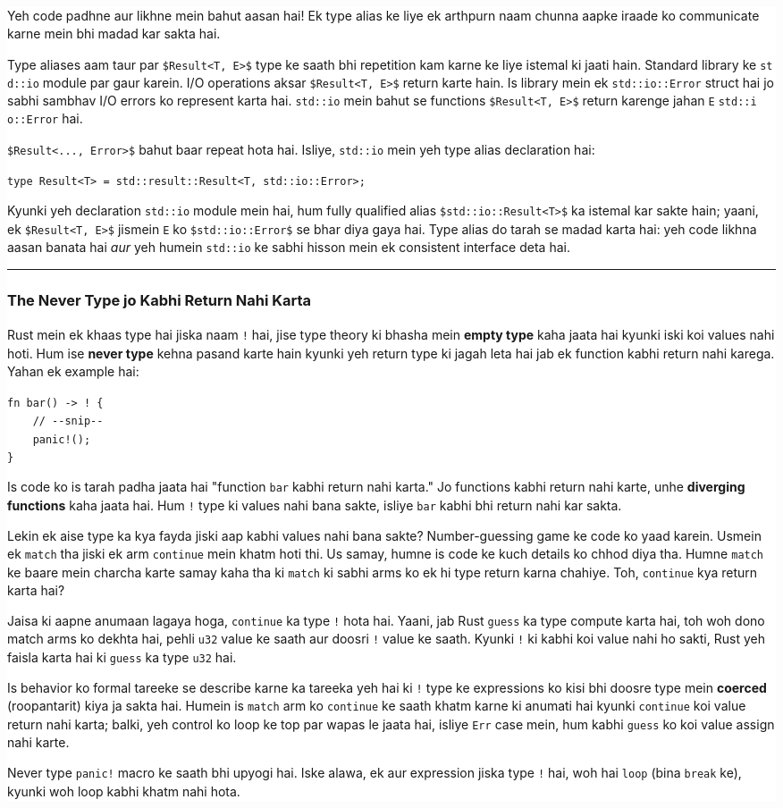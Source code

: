 Yeh code padhne aur likhne mein bahut aasan hai\! Ek type alias ke liye ek arthpurn naam chunna aapke iraade ko communicate karne mein bhi madad kar sakta hai.

Type aliases aam taur par `$Result<T, E>$` type ke saath bhi repetition kam karne ke liye istemal ki jaati hain. Standard library ke `std::io` module par gaur karein. I/O operations aksar `$Result<T, E>$` return karte hain. Is library mein ek `std::io::Error` struct hai jo sabhi sambhav I/O errors ko represent karta hai. `std::io` mein bahut se functions `$Result<T, E>$` return karenge jahan `E` `std::io::Error` hai.

`$Result<..., Error>$` bahut baar repeat hota hai. Isliye, `std::io` mein yeh type alias declaration hai:

```rust,noplayground
type Result<T> = std::result::Result<T, std::io::Error>;
```

Kyunki yeh declaration `std::io` module mein hai, hum fully qualified alias `$std::io::Result<T>$` ka istemal kar sakte hain; yaani, ek `$Result<T, E>$` jismein `E` ko `$std::io::Error$` se bhar diya gaya hai. Type alias do tarah se madad karta hai: yeh code likhna aasan banata hai *aur* yeh humein `std::io` ke sabhi hisson mein ek consistent interface deta hai.

-----

### The Never Type jo Kabhi Return Nahi Karta

Rust mein ek khaas type hai jiska naam `!` hai, jise type theory ki bhasha mein **empty type** kaha jaata hai kyunki iski koi values nahi hoti. Hum ise **never type** kehna pasand karte hain kyunki yeh return type ki jagah leta hai jab ek function kabhi return nahi karega. Yahan ek example hai:

```rust,noplayground
fn bar() -> ! {
    // --snip--
    panic!();
}
```

Is code ko is tarah padha jaata hai "function `bar` kabhi return nahi karta." Jo functions kabhi return nahi karte, unhe **diverging functions** kaha jaata hai. Hum `!` type ki values nahi bana sakte, isliye `bar` kabhi bhi return nahi kar sakta.

Lekin ek aise type ka kya fayda jiski aap kabhi values nahi bana sakte? Number-guessing game ke code ko yaad karein. Usmein ek `match` tha jiski ek arm `continue` mein khatm hoti thi. Us samay, humne is code ke kuch details ko chhod diya tha. Humne `match` ke baare mein charcha karte samay kaha tha ki `match` ki sabhi arms ko ek hi type return karna chahiye. Toh, `continue` kya return karta hai?

Jaisa ki aapne anumaan lagaya hoga, `continue` ka type `!` hota hai. Yaani, jab Rust `guess` ka type compute karta hai, toh woh dono match arms ko dekhta hai, pehli `u32` value ke saath aur doosri `!` value ke saath. Kyunki `!` ki kabhi koi value nahi ho sakti, Rust yeh faisla karta hai ki `guess` ka type `u32` hai.

Is behavior ko formal tareeke se describe karne ka tareeka yeh hai ki `!` type ke expressions ko kisi bhi doosre type mein **coerced** (roopantarit) kiya ja sakta hai. Humein is `match` arm ko `continue` ke saath khatm karne ki anumati hai kyunki `continue` koi value return nahi karta; balki, yeh control ko loop ke top par wapas le jaata hai, isliye `Err` case mein, hum kabhi `guess` ko koi value assign nahi karte.

Never type `panic!` macro ke saath bhi upyogi hai. Iske alawa, ek aur expression jiska type `!` hai, woh hai `loop` (bina `break` ke), kyunki woh loop kabhi khatm nahi hota.
